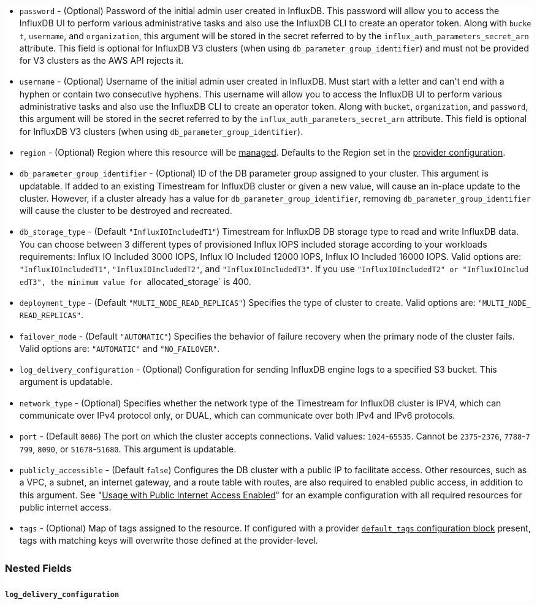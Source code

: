 * `password` - (Optional) Password of the initial admin user created in InfluxDB. This password will allow you to access the InfluxDB UI to perform various administrative tasks and also use the InfluxDB CLI to create an operator token. Along with `bucket`, `username`, and `organization`, this argument will be stored in the secret referred to by the `influx_auth_parameters_secret_arn` attribute. This field is optional for InfluxDB V3 clusters (when using `db_parameter_group_identifier`) and must not be provided for V3 clusters as the AWS API rejects it.
* `username` - (Optional) Username of the initial admin user created in InfluxDB. Must start with a letter and can't end with a hyphen or contain two consecutive hyphens. This username will allow you to access the InfluxDB UI to perform various administrative tasks and also use the InfluxDB CLI to create an operator token. Along with `bucket`, `organization`, and `password`, this argument will be stored in the secret referred to by the `influx_auth_parameters_secret_arn` attribute. This field is optional for InfluxDB V3 clusters (when using `db_parameter_group_identifier`).

* `region` - (Optional) Region where this resource will be [managed](https://docs.aws.amazon.com/general/latest/gr/rande.html#regional-endpoints). Defaults to the Region set in the [provider configuration](https://registry.terraform.io/providers/hashicorp/aws/latest/docs#aws-configuration-reference).
* `db_parameter_group_identifier` - (Optional) ID of the DB parameter group assigned to your cluster. This argument is updatable. If added to an existing Timestream for InfluxDB cluster or given a new value, will cause an in-place update to the cluster. However, if a cluster already has a value for `db_parameter_group_identifier`, removing `db_parameter_group_identifier` will cause the cluster to be destroyed and recreated.
* `db_storage_type` - (Default `"InfluxIOIncludedT1"`) Timestream for InfluxDB DB storage type to read and write InfluxDB data. You can choose between 3 different types of provisioned Influx IOPS included storage according to your workloads requirements: Influx IO Included 3000 IOPS, Influx IO Included 12000 IOPS, Influx IO Included 16000 IOPS. Valid options are: `"InfluxIOIncludedT1"`, `"InfluxIOIncludedT2"`, and `"InfluxIOIncludedT3"`. If you use `"InfluxIOIncludedT2" or "InfluxIOIncludedT3", the minimum value for `allocated_storage` is 400.
* `deployment_type` - (Default `"MULTI_NODE_READ_REPLICAS"`) Specifies the type of cluster to create. Valid options are: `"MULTI_NODE_READ_REPLICAS"`.
* `failover_mode` - (Default `"AUTOMATIC"`) Specifies the behavior of failure recovery when the primary node of the cluster fails. Valid options are: `"AUTOMATIC"` and `"NO_FAILOVER"`.
* `log_delivery_configuration` - (Optional) Configuration for sending InfluxDB engine logs to a specified S3 bucket. This argument is updatable.
* `network_type` - (Optional) Specifies whether the network type of the Timestream for InfluxDB cluster is IPV4, which can communicate over IPv4 protocol only, or DUAL, which can communicate over both IPv4 and IPv6 protocols.
* `port` - (Default `8086`) The port on which the cluster accepts connections. Valid values: `1024`-`65535`. Cannot be `2375`-`2376`, `7788`-`7799`, `8090`, or `51678`-`51680`. This argument is updatable.
* `publicly_accessible` - (Default `false`) Configures the DB cluster with a public IP to facilitate access. Other resources, such as a VPC, a subnet, an internet gateway, and a route table with routes, are also required to enabled public access, in addition to this argument. See "[Usage with Public Internet Access Enabled](#usage-with-public-internet-access-enabled)" for an example configuration with all required resources for public internet access.
* `tags` - (Optional) Map of tags assigned to the resource. If configured with a provider [`default_tags` configuration block](/docs/providers/aws/index.html#default_tags-configuration-block) present, tags with matching keys will overwrite those defined at the provider-level.

### Nested Fields

#### `log_delivery_configuration`
